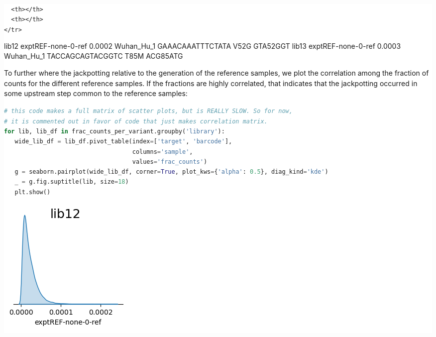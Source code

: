       <th></th>
      <th></th>
    </tr>
  </thead>
  <tbody>
    <tr>
      <th>lib12</th>
      <th>exptREF-none-0-ref</th>
      <td>0.0002</td>
      <td>Wuhan_Hu_1</td>
      <td>GAAACAAATTTCTATA</td>
      <td>V52G</td>
      <td>GTA52GGT</td>
    </tr>
    <tr>
      <th>lib13</th>
      <th>exptREF-none-0-ref</th>
      <td>0.0003</td>
      <td>Wuhan_Hu_1</td>
      <td>TACCAGCAGTACGGTC</td>
      <td>T85M</td>
      <td>ACG85ATG</td>
    </tr>
  </tbody>
</table>


To further where the jackpotting relative to the generation of the reference samples, we plot the correlation among the fraction of counts for the different reference samples.
If the fractions are highly correlated, that indicates that the jackpotting occurred in some upstream step common to the reference samples:


```python
# this code makes a full matrix of scatter plots, but is REALLY SLOW. So for now,
# it is commented out in favor of code that just makes correlation matrix.
for lib, lib_df in frac_counts_per_variant.groupby('library'):
   wide_lib_df = lib_df.pivot_table(index=['target', 'barcode'],
                                    columns='sample',
                                    values='frac_counts')
   g = seaborn.pairplot(wide_lib_df, corner=True, plot_kws={'alpha': 0.5}, diag_kind='kde')
   _ = g.fig.suptitle(lib, size=18)
   plt.show()
```


    
![png](counts_to_scores_Wuhan_Hu_1_files/counts_to_scores_Wuhan_Hu_1_39_0.png)
    